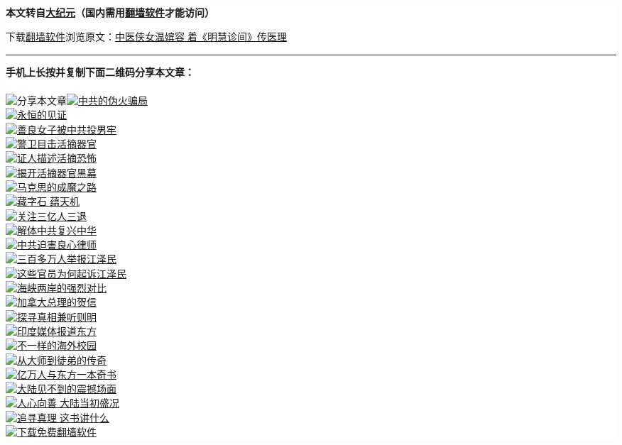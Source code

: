 <strong>本文转自<a href="https://www.epochtimes.com">大纪元</a>（国内需用<a href="https://github.com/19920513/www/blob/master/README.md#8">翻墙软件</a>才能访问）</strong><p>下载<a href="https://github.com/19920513/www/blob/master/README.md#8">翻墙软件</a>浏览原文：<a href="https://www.epochtimes.com/gb/16/6/20/n8015510.htm">中医侠女温嫔容  着《明慧诊间》传医理</a></p><hr>

<strong>手机上长按并复制下面二维码分享本文章：</strong><br><br><img src="https://chart.apis.google.com/chart?cht=qr&chs=240x240&choe=UTF-8&chld=M|2&chl=https://github.com/19920513/djy/blob/master/gb/16/6/20/n8015510.md%231" title="分享本文章"></td><td VALIGN=TOP><a href="https://github.com/19920513/djy/blob/master/gb/16/1/21/n4622075.md?dfh#1" target="_blank"><img src="https://raw.githubusercontent.com/19920513/djy/master/gb/300/wei-f1.jpg" title="中共的伪火骗局"  alt="中共的伪火骗局"></a><br><a href="https://github.com/19920513/www/blob/master/README.md?dfh#9" target="_blank"><img src="https://raw.githubusercontent.com/19920513/djy/master/gb/300/yong-h.jpg" title="永恒的见证"  alt="永恒的见证"></a><br><a href="https://github.com/19920513/djy/blob/master/gb/13/9/29/n3974789.md?dfh#1" target="_blank"><img src="https://raw.githubusercontent.com/19920513/djy/master/gb/300/shang-lnz.jpg" title="善良女子被中共投男牢"  alt="善良女子被中共投男牢"></a><br><a href="https://github.com/19920513/djy/blob/master/gb/16/3/16/n4663449.md?dfh#1" target="_blank"><img src="https://raw.githubusercontent.com/19920513/djy/master/gb/300/huo-z3.jpg" title="警卫目击活摘器官"  alt="警卫目击活摘器官"></a><br><a href="https://github.com/19920513/djy/blob/master/gb/16/8/7/n8177641.md?dfh#1" target="_blank"><img src="https://raw.githubusercontent.com/19920513/djy/master/gb/300/huo-z4.jpg" title="证人描述活摘恐怖"  alt="证人描述活摘恐怖"></a><br><a href="https://github.com/19920513/djy/blob/master/gb/10/4/19/n2881569.md?dfh#1" target="_blank"><img src="https://raw.githubusercontent.com/19920513/djy/master/gb/300/huo-z1.jpg" title="揭开活摘器官黑幕"  alt="揭开活摘器官黑幕"></a><br><a href="https://github.com/19920513/djy/blob/master/gb/10/11/7/n3077476.md?dfh#1" target="_blank"><img src="https://raw.githubusercontent.com/19920513/djy/master/gb/300/ma-ks.jpg" title="马克思的成魔之路"  alt="马克思的成魔之路"></a><br><a href="https://github.com/19920513/djy/blob/master/gb/14/6/9/n4173977.md?dfh#1" target="_blank"><img src="https://raw.githubusercontent.com/19920513/djy/master/gb/300/chang-zs.jpg" title="藏字石 蕴天机"  alt="藏字石 蕴天机"></a><br><a href="https://github.com/19920513/djy/blob/master/gb/18/5/10/n10381511.md?dfh#1" target="_blank"><img src="https://raw.githubusercontent.com/19920513/djy/master/gb/300/st1.jpg" title="关注三亿人三退"  alt="关注三亿人三退"></a><br><a href="https://github.com/19920513/djy/blob/master/gb/18/3/21/n10237682.md?dfh#1" target="_blank"><img src="https://raw.githubusercontent.com/19920513/djy/master/gb/300/jie-t.jpg" title="解体中共复兴中华"  alt="解体中共复兴中华"></a><br><a href="https://github.com/19920513/djy/blob/master/gb/9/2/9/n2422991.md?dfh#1" target="_blank"><img src="https://raw.githubusercontent.com/19920513/djy/master/gb/300/gao-zs.jpg" title="中共迫害良心律师"  alt="中共迫害良心律师"></a><br><a href="https://github.com/19920513/djy/blob/master/gb/18/12/9/n10900044.md?dfh#1" target="_blank"><img src="https://raw.githubusercontent.com/19920513/djy/master/gb/300/sj1.jpg" title="三百多万人举报江泽民"  alt="三百多万人举报江泽民"></a><br><a href="https://github.com/19920513/djy/blob/master/gb/18/8/28/n10672014.md?dfh#1" target="_blank"><img src="https://raw.githubusercontent.com/19920513/djy/master/gb/300/sj2.jpg" title="这些官员为何起诉江泽民"  alt="这些官员为何起诉江泽民"></a><br><a href="https://github.com/19920513/djy/blob/master/gb/8/12/18/n2367165.md?dfh#1" target="_blank"><img src="https://raw.githubusercontent.com/19920513/djy/master/gb/300/liangan.jpg" title="海峡两岸的强烈对比"  alt="海峡两岸的强烈对比"></a><br><a href="https://github.com/19920513/djy/blob/master/gb/15/12/10/n4593139.md?dfh#1" target="_blank"><img src="https://raw.githubusercontent.com/19920513/djy/master/gb/300/jia-ndzl.jpg" title="加拿大总理的贺信"  alt="加拿大总理的贺信"></a><br><a href="https://github.com/19920513/djy/blob/master/gb/11/6/17/n3289382.md?dfh#1" target="_blank"><img src="https://raw.githubusercontent.com/19920513/djy/master/gb/300/xiao-wd.jpg" title="探寻真相兼听则明"  alt="探寻真相兼听则明"></a><br><a href="https://github.com/19920513/djy/blob/master/gb/18/10/27/n10812623.md?dfh#1" target="_blank"><img src="https://raw.githubusercontent.com/19920513/djy/master/gb/300/yindu.jpg" title="印度媒体报道东方"  alt="印度媒体报道东方"></a><br><a href="https://github.com/19920513/djy/blob/master/gb/18/6/9/n10469652.md?dfh#1" target="_blank"><img src="https://raw.githubusercontent.com/19920513/djy/master/gb/300/xie-j.jpg" title="不一样的海外校园"  alt="不一样的海外校园"></a><br><a href="https://github.com/19920513/djy/blob/master/gb/7/4/5/n1669415.md?dfh#1" target="_blank"><img src="https://raw.githubusercontent.com/19920513/djy/master/gb/300/li-up.jpg" title="从大师到徒弟的传奇"  alt="从大师到徒弟的传奇"></a><br><a href="https://github.com/19920513/djy/blob/master/gb/17/5/26/n9191512.md?dfh#1" target="_blank"><img src="https://raw.githubusercontent.com/19920513/djy/master/gb/300/zfl2.jpg" title="亿万人与东方一本奇书"  alt="亿万人与东方一本奇书"></a><br><a href="https://github.com/19920513/djy/blob/master/gb/13/11/27/n4020290.md?dfh#1" target="_blank"><img src="https://raw.githubusercontent.com/19920513/djy/master/gb/300/zhen-h.jpg" title="大陆见不到的震撼场面"  alt="大陆见不到的震撼场面"></a><br><a href="https://github.com/19920513/djy/blob/master/gb/15/7/17/n4482910.md?dfh#1" target="_blank"><img src="https://raw.githubusercontent.com/19920513/djy/master/gb/300/dalu-sk.jpg" title="人心向善 大陆当初盛况"  alt="人心向善 大陆当初盛况"></a><br><a href="https://github.com/19920513/djy/blob/master/gb/19/1/5/n10955468.md?dfh#1" target="_blank"><img src="https://raw.githubusercontent.com/19920513/djy/master/gb/300/zfl1.jpg" title="追寻真理 这书讲什么"  alt="追寻真理 这书讲什么"></a><br><a href="https://github.com/19920513/www/blob/master/README.md?dfh#1" target="_blank"><img src="https://raw.githubusercontent.com/19920513/djy/master/gb/300/fq1.jpg" title="下载免费翻墙软件"  alt="下载免费翻墙软件"></a><br></td></tr></table>
